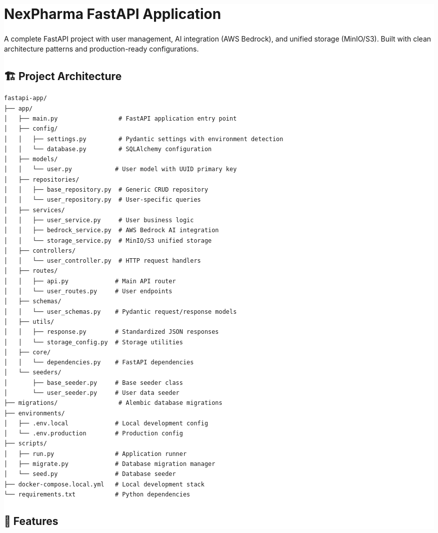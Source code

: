 # NexPharma FastAPI Application

A complete FastAPI project with user management, AI integration (AWS Bedrock), and unified storage (MinIO/S3). Built with clean architecture patterns and production-ready configurations.

## 🏗️ Project Architecture

```
fastapi-app/
├── app/
│   ├── main.py                 # FastAPI application entry point
│   ├── config/
│   │   ├── settings.py         # Pydantic settings with environment detection
│   │   └── database.py         # SQLAlchemy configuration
│   ├── models/
│   │   └── user.py            # User model with UUID primary key
│   ├── repositories/
│   │   ├── base_repository.py  # Generic CRUD repository
│   │   └── user_repository.py  # User-specific queries
│   ├── services/
│   │   ├── user_service.py     # User business logic
│   │   ├── bedrock_service.py  # AWS Bedrock AI integration
│   │   └── storage_service.py  # MinIO/S3 unified storage
│   ├── controllers/
│   │   └── user_controller.py  # HTTP request handlers
│   ├── routes/
│   │   ├── api.py             # Main API router
│   │   └── user_routes.py     # User endpoints
│   ├── schemas/
│   │   └── user_schemas.py    # Pydantic request/response models
│   ├── utils/
│   │   ├── response.py        # Standardized JSON responses
│   │   └── storage_config.py  # Storage utilities
│   ├── core/
│   │   └── dependencies.py    # FastAPI dependencies
│   └── seeders/
│       ├── base_seeder.py     # Base seeder class
│       └── user_seeder.py     # User data seeder
├── migrations/                 # Alembic database migrations
├── environments/
│   ├── .env.local             # Local development config
│   └── .env.production        # Production config
├── scripts/
│   ├── run.py                 # Application runner
│   ├── migrate.py             # Database migration manager
│   └── seed.py                # Database seeder
├── docker-compose.local.yml   # Local development stack
└── requirements.txt           # Python dependencies
```

## 🚀 Features
